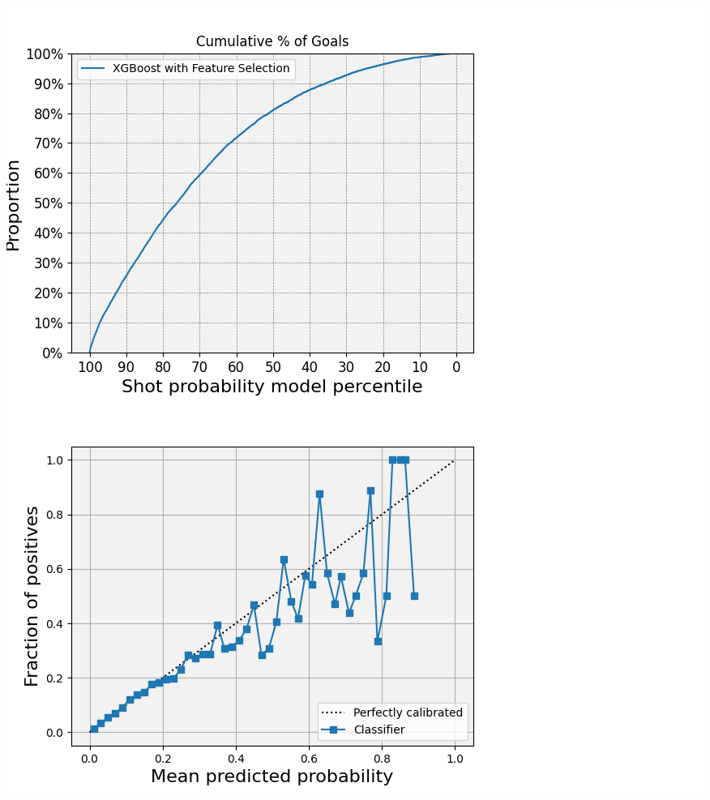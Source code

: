 ![5_3_cumulative_goal](../images/5-3c%20Cumulative%20Goal%20Percentage.png)
![5_3_calibration](../images/5-3d%20Calibration%20Plot.png)
